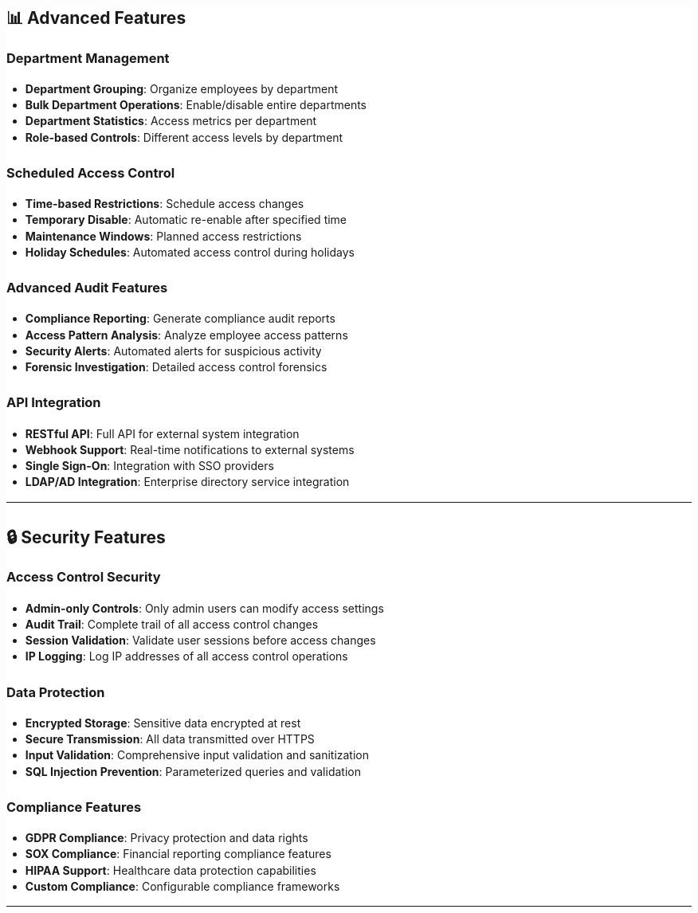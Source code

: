 
## 📊 **Advanced Features**

### **Department Management**
- **Department Grouping**: Organize employees by department
- **Bulk Department Operations**: Enable/disable entire departments
- **Department Statistics**: Access metrics per department
- **Role-based Controls**: Different access levels by department

### **Scheduled Access Control**
- **Time-based Restrictions**: Schedule access changes
- **Temporary Disable**: Automatic re-enable after specified time
- **Maintenance Windows**: Planned access restrictions
- **Holiday Schedules**: Automated access control during holidays

### **Advanced Audit Features**
- **Compliance Reporting**: Generate compliance audit reports
- **Access Pattern Analysis**: Analyze employee access patterns
- **Security Alerts**: Automated alerts for suspicious activity
- **Forensic Investigation**: Detailed access control forensics

### **API Integration**
- **RESTful API**: Full API for external system integration
- **Webhook Support**: Real-time notifications to external systems
- **Single Sign-On**: Integration with SSO providers
- **LDAP/AD Integration**: Enterprise directory service integration

---

## 🔒 **Security Features**

### **Access Control Security**
- **Admin-only Controls**: Only admin users can modify access settings
- **Audit Trail**: Complete trail of all access control changes
- **Session Validation**: Validate user sessions before access changes
- **IP Logging**: Log IP addresses of all access control operations

### **Data Protection**
- **Encrypted Storage**: Sensitive data encrypted at rest
- **Secure Transmission**: All data transmitted over HTTPS
- **Input Validation**: Comprehensive input validation and sanitization
- **SQL Injection Prevention**: Parameterized queries and validation

### **Compliance Features**
- **GDPR Compliance**: Privacy protection and data rights
- **SOX Compliance**: Financial reporting compliance features
- **HIPAA Support**: Healthcare data protection capabilities
- **Custom Compliance**: Configurable compliance frameworks

---
